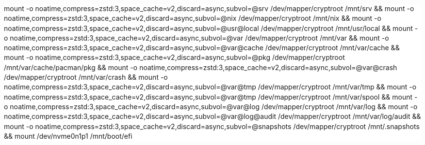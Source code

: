   mount -o noatime,compress=zstd:3,space_cache=v2,discard=async,subvol=@srv /dev/mapper/cryptroot /mnt/srv &&
  mount -o noatime,compress=zstd:3,space_cache=v2,discard=async,subvol=@nix /dev/mapper/cryptroot /mnt/nix &&
  mount -o noatime,compress=zstd:3,space_cache=v2,discard=async,subvol=@usr@local /dev/mapper/cryptroot /mnt/usr/local &&
  mount -o noatime,compress=zstd:3,space_cache=v2,discard=async,subvol=@var /dev/mapper/cryptroot /mnt/var &&
  mount -o noatime,compress=zstd:3,space_cache=v2,discard=async,subvol=@var@cache /dev/mapper/cryptroot /mnt/var/cache &&
  mount -o noatime,compress=zstd:3,space_cache=v2,discard=async,subvol=@pkg /dev/mapper/cryptroot /mnt/var/cache/pacman/pkg &&
  mount -o noatime,compress=zstd:3,space_cache=v2,discard=async,subvol=@var@crash /dev/mapper/cryptroot /mnt/var/crash &&
  mount -o noatime,compress=zstd:3,space_cache=v2,discard=async,subvol=@var@tmp /dev/mapper/cryptroot /mnt/var/tmp &&
  mount -o noatime,compress=zstd:3,space_cache=v2,discard=async,subvol=@var@tmp /dev/mapper/cryptroot /mnt/var/spool &&
  mount -o noatime,compress=zstd:3,space_cache=v2,discard=async,subvol=@var@log /dev/mapper/cryptroot /mnt/var/log &&
  mount -o noatime,compress=zstd:3,space_cache=v2,discard=async,subvol=@var@log@audit /dev/mapper/cryptroot /mnt/var/log/audit &&
  mount -o noatime,compress=zstd:3,space_cache=v2,discard=async,subvol=@snapshots /dev/mapper/cryptroot /mnt/.snapshots &&
  mount /dev/nvme0n1p1 /mnt/boot/efi
